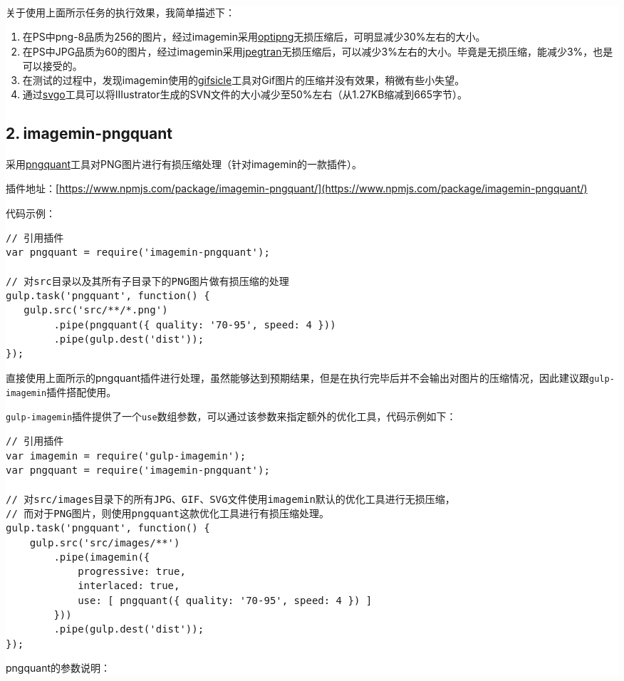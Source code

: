 关于使用上面所示任务的执行效果，我简单描述下：

1. 在PS中png-8品质为256的图片，经过imagemin采用[optipng](http://optipng.sourceforge.net/ "optipng项目官网")无损压缩后，可明显减少30%左右的大小。
2. 在PS中JPG品质为60的图片，经过imagemin采用[jpegtran](http://www.softpedia.com/get/Programming/Components-Libraries/jpegtran.shtml "jpegtran项目官网")无损压缩后，可以减少3%左右的大小。毕竟是无损压缩，能减少3%，也是可以接受的。
3. 在测试的过程中，发现imagemin使用的[gifsicle](http://www.lcdf.org/gifsicle/ "gifsicle项目官网")工具对Gif图片的压缩并没有效果，稍微有些小失望。
4. 通过[svgo](https://github.com/svg/svgo "svgo项目官网")工具可以将IIIustrator生成的SVN文件的大小减少至50%左右（从1.27KB缩减到665字节）。


## 2. imagemin-pngquant

采用[pngquant](http://pngquant.com/ "pngquant项目官网")工具对PNG图片进行有损压缩处理（针对imagemin的一款插件）。

插件地址：[https://www.npmjs.com/package/imagemin-pngquant/](https://www.npmjs.com/package/imagemin-pngquant/)

代码示例：

<pre class="jsCode">
// 引用插件
var pngquant = require('imagemin-pngquant');

// 对src目录以及其所有子目录下的PNG图片做有损压缩的处理
gulp.task('pngquant', function() {
   gulp.src('src/**/*.png')
        .pipe(pngquant({ quality: '70-95', speed: 4 }))
        .pipe(gulp.dest('dist'));
});
</pre>

直接使用上面所示的pngquant插件进行处理，虽然能够达到预期结果，但是在执行完毕后并不会输出对图片的压缩情况，因此建议跟`gulp-imagemin`插件搭配使用。

`gulp-imagemin`插件提供了一个`use`数组参数，可以通过该参数来指定额外的优化工具，代码示例如下：

<pre class="jsCode">
// 引用插件
var imagemin = require('gulp-imagemin');
var pngquant = require('imagemin-pngquant');

// 对src/images目录下的所有JPG、GIF、SVG文件使用imagemin默认的优化工具进行无损压缩，
// 而对于PNG图片，则使用pngquant这款优化工具进行有损压缩处理。
gulp.task('pngquant', function() {
    gulp.src('src/images/**')
        .pipe(imagemin({
            progressive: true,
            interlaced: true,
            use: [ pngquant({ quality: '70-95', speed: 4 }) ]
        }))
        .pipe(gulp.dest('dist'));
});
</pre>

pngquant的参数说明：
